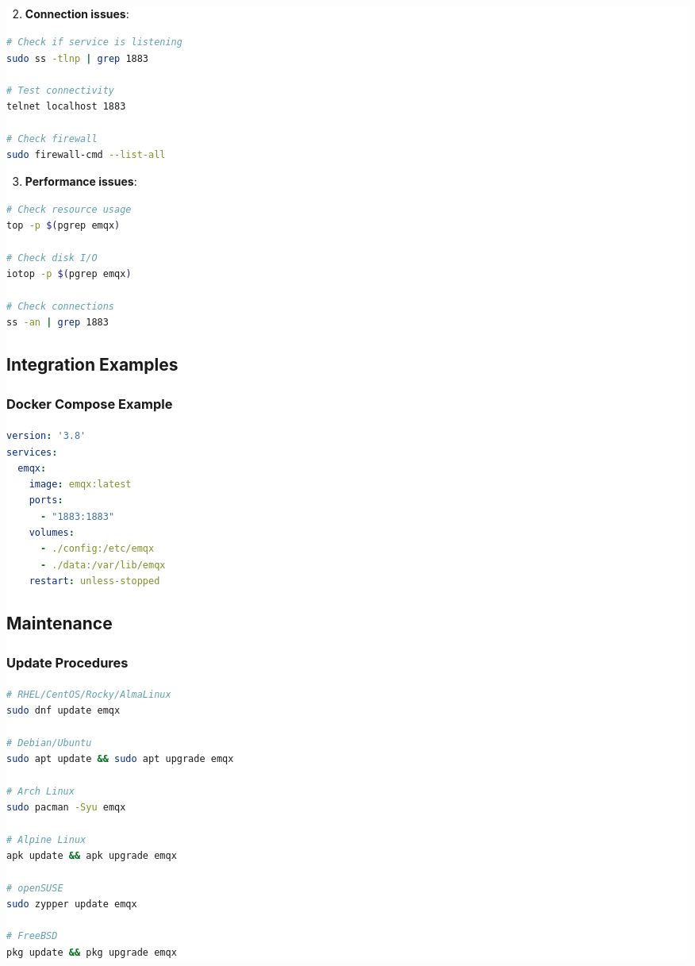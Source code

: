 2. **Connection issues**:
```bash
# Check if service is listening
sudo ss -tlnp | grep 1883

# Test connectivity
telnet localhost 1883

# Check firewall
sudo firewall-cmd --list-all
```

3. **Performance issues**:
```bash
# Check resource usage
top -p $(pgrep emqx)

# Check disk I/O
iotop -p $(pgrep emqx)

# Check connections
ss -an | grep 1883
```

## Integration Examples

### Docker Compose Example

```yaml
version: '3.8'
services:
  emqx:
    image: emqx:latest
    ports:
      - "1883:1883"
    volumes:
      - ./config:/etc/emqx
      - ./data:/var/lib/emqx
    restart: unless-stopped
```

## Maintenance

### Update Procedures

```bash
# RHEL/CentOS/Rocky/AlmaLinux
sudo dnf update emqx

# Debian/Ubuntu
sudo apt update && sudo apt upgrade emqx

# Arch Linux
sudo pacman -Syu emqx

# Alpine Linux
apk update && apk upgrade emqx

# openSUSE
sudo zypper update emqx

# FreeBSD
pkg update && pkg upgrade emqx

```
